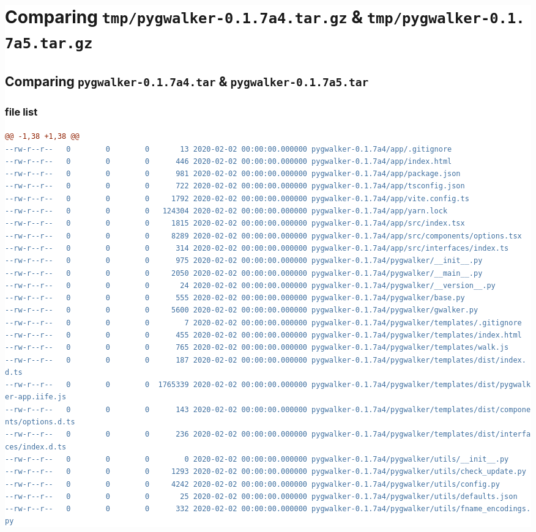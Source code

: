 # Comparing `tmp/pygwalker-0.1.7a4.tar.gz` & `tmp/pygwalker-0.1.7a5.tar.gz`

## Comparing `pygwalker-0.1.7a4.tar` & `pygwalker-0.1.7a5.tar`

### file list

```diff
@@ -1,38 +1,38 @@
--rw-r--r--   0        0        0       13 2020-02-02 00:00:00.000000 pygwalker-0.1.7a4/app/.gitignore
--rw-r--r--   0        0        0      446 2020-02-02 00:00:00.000000 pygwalker-0.1.7a4/app/index.html
--rw-r--r--   0        0        0      981 2020-02-02 00:00:00.000000 pygwalker-0.1.7a4/app/package.json
--rw-r--r--   0        0        0      722 2020-02-02 00:00:00.000000 pygwalker-0.1.7a4/app/tsconfig.json
--rw-r--r--   0        0        0     1792 2020-02-02 00:00:00.000000 pygwalker-0.1.7a4/app/vite.config.ts
--rw-r--r--   0        0        0   124304 2020-02-02 00:00:00.000000 pygwalker-0.1.7a4/app/yarn.lock
--rw-r--r--   0        0        0     1815 2020-02-02 00:00:00.000000 pygwalker-0.1.7a4/app/src/index.tsx
--rw-r--r--   0        0        0     8289 2020-02-02 00:00:00.000000 pygwalker-0.1.7a4/app/src/components/options.tsx
--rw-r--r--   0        0        0      314 2020-02-02 00:00:00.000000 pygwalker-0.1.7a4/app/src/interfaces/index.ts
--rw-r--r--   0        0        0      975 2020-02-02 00:00:00.000000 pygwalker-0.1.7a4/pygwalker/__init__.py
--rw-r--r--   0        0        0     2050 2020-02-02 00:00:00.000000 pygwalker-0.1.7a4/pygwalker/__main__.py
--rw-r--r--   0        0        0       24 2020-02-02 00:00:00.000000 pygwalker-0.1.7a4/pygwalker/__version__.py
--rw-r--r--   0        0        0      555 2020-02-02 00:00:00.000000 pygwalker-0.1.7a4/pygwalker/base.py
--rw-r--r--   0        0        0     5600 2020-02-02 00:00:00.000000 pygwalker-0.1.7a4/pygwalker/gwalker.py
--rw-r--r--   0        0        0        7 2020-02-02 00:00:00.000000 pygwalker-0.1.7a4/pygwalker/templates/.gitignore
--rw-r--r--   0        0        0      455 2020-02-02 00:00:00.000000 pygwalker-0.1.7a4/pygwalker/templates/index.html
--rw-r--r--   0        0        0      765 2020-02-02 00:00:00.000000 pygwalker-0.1.7a4/pygwalker/templates/walk.js
--rw-r--r--   0        0        0      187 2020-02-02 00:00:00.000000 pygwalker-0.1.7a4/pygwalker/templates/dist/index.d.ts
--rw-r--r--   0        0        0  1765339 2020-02-02 00:00:00.000000 pygwalker-0.1.7a4/pygwalker/templates/dist/pygwalker-app.iife.js
--rw-r--r--   0        0        0      143 2020-02-02 00:00:00.000000 pygwalker-0.1.7a4/pygwalker/templates/dist/components/options.d.ts
--rw-r--r--   0        0        0      236 2020-02-02 00:00:00.000000 pygwalker-0.1.7a4/pygwalker/templates/dist/interfaces/index.d.ts
--rw-r--r--   0        0        0        0 2020-02-02 00:00:00.000000 pygwalker-0.1.7a4/pygwalker/utils/__init__.py
--rw-r--r--   0        0        0     1293 2020-02-02 00:00:00.000000 pygwalker-0.1.7a4/pygwalker/utils/check_update.py
--rw-r--r--   0        0        0     4242 2020-02-02 00:00:00.000000 pygwalker-0.1.7a4/pygwalker/utils/config.py
--rw-r--r--   0        0        0       25 2020-02-02 00:00:00.000000 pygwalker-0.1.7a4/pygwalker/utils/defaults.json
--rw-r--r--   0        0        0      332 2020-02-02 00:00:00.000000 pygwalker-0.1.7a4/pygwalker/utils/fname_encodings.py
```